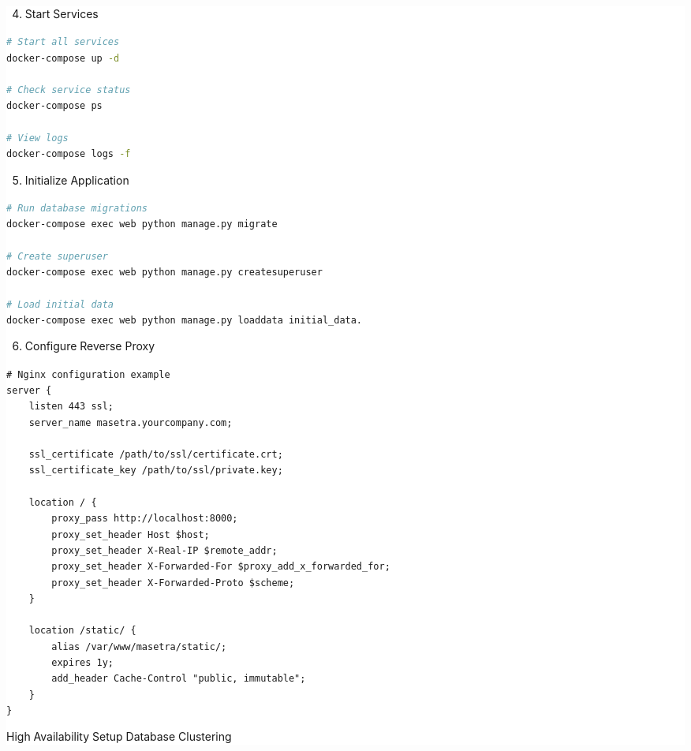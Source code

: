 4. Start Services

```bash
# Start all services
docker-compose up -d

# Check service status
docker-compose ps

# View logs
docker-compose logs -f
```

5. Initialize Application

```bash
# Run database migrations
docker-compose exec web python manage.py migrate

# Create superuser
docker-compose exec web python manage.py createsuperuser

# Load initial data
docker-compose exec web python manage.py loaddata initial_data.
```

6. Configure Reverse Proxy

```nginx
# Nginx configuration example
server {
    listen 443 ssl;
    server_name masetra.yourcompany.com;

    ssl_certificate /path/to/ssl/certificate.crt;
    ssl_certificate_key /path/to/ssl/private.key;

    location / {
        proxy_pass http://localhost:8000;
        proxy_set_header Host $host;
        proxy_set_header X-Real-IP $remote_addr;
        proxy_set_header X-Forwarded-For $proxy_add_x_forwarded_for;
        proxy_set_header X-Forwarded-Proto $scheme;
    }

    location /static/ {
        alias /var/www/masetra/static/;
        expires 1y;
        add_header Cache-Control "public, immutable";
    }
}
```

High Availability Setup
Database Clustering

